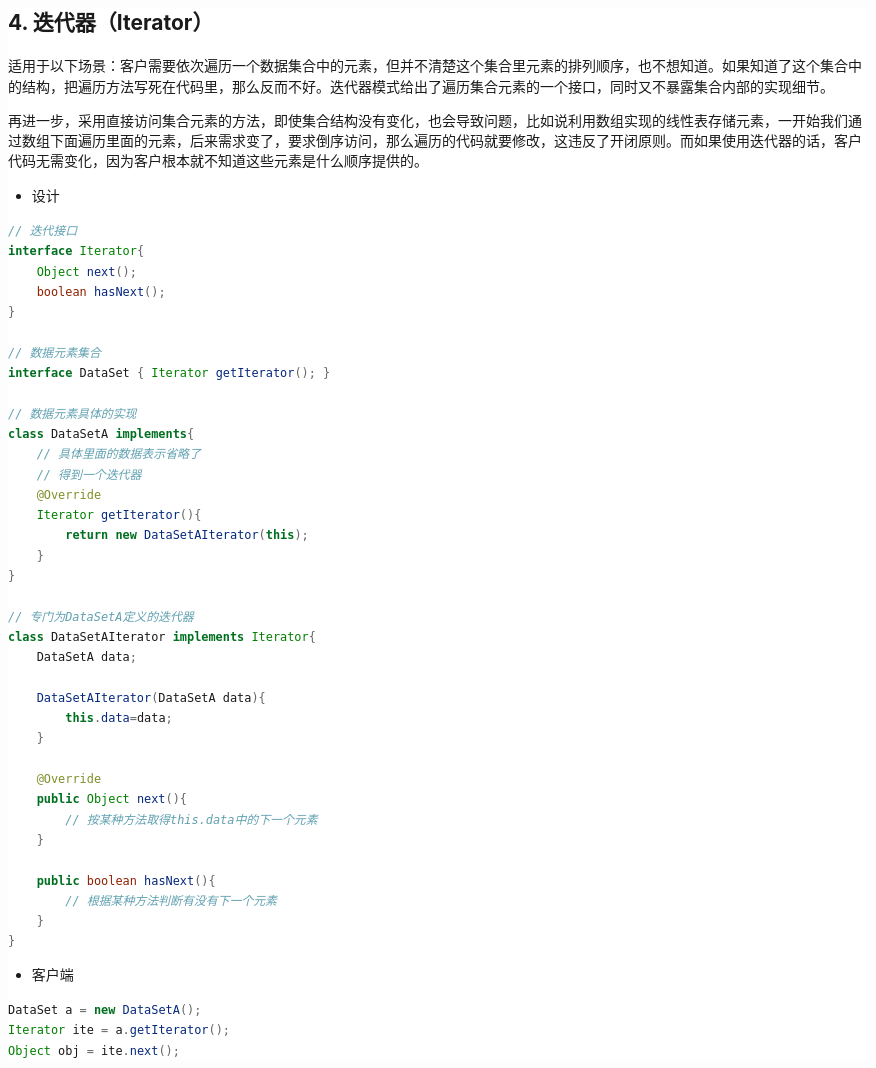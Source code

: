 ## 4. 迭代器（Iterator）

适用于以下场景：客户需要依次遍历一个数据集合中的元素，但并不清楚这个集合里元素的排列顺序，也不想知道。如果知道了这个集合中的结构，把遍历方法写死在代码里，那么反而不好。迭代器模式给出了遍历集合元素的一个接口，同时又不暴露集合内部的实现细节。

再进一步，采用直接访问集合元素的方法，即使集合结构没有变化，也会导致问题，比如说利用数组实现的线性表存储元素，一开始我们通过数组下面遍历里面的元素，后来需求变了，要求倒序访问，那么遍历的代码就要修改，这违反了开闭原则。而如果使用迭代器的话，客户代码无需变化，因为客户根本就不知道这些元素是什么顺序提供的。

- 设计

```java
// 迭代接口
interface Iterator{
	Object next();
	boolean hasNext();
}

// 数据元素集合
interface DataSet { Iterator getIterator(); }

// 数据元素具体的实现
class DataSetA implements{
	// 具体里面的数据表示省略了
	// 得到一个迭代器
	@Override
	Iterator getIterator(){
		return new DataSetAIterator(this);
	}
}

// 专门为DataSetA定义的迭代器
class DataSetAIterator implements Iterator{
	DataSetA data;
  
	DataSetAIterator(DataSetA data){
		this.data=data;
	}
	
	@Override
	public Object next(){
		// 按某种方法取得this.data中的下一个元素
	}
	
	public boolean hasNext(){
		// 根据某种方法判断有没有下一个元素
	}
}

```

- 客户端

```java
DataSet a = new DataSetA();
Iterator ite = a.getIterator();
Object obj = ite.next();
```
